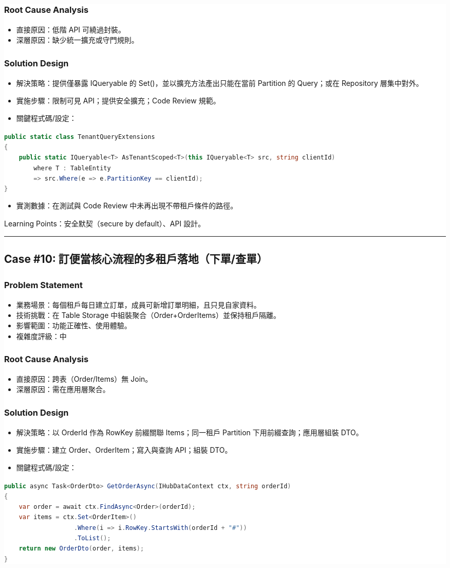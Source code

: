 ### Root Cause Analysis
- 直接原因：低階 API 可繞過封裝。
- 深層原因：缺少統一擴充或守門規則。

### Solution Design
- 解決策略：提供僅暴露 IQueryable 的 Set<T>()，並以擴充方法產出只能在當前 Partition 的 Query；或在 Repository 層集中對外。

- 實施步驟：限制可見 API；提供安全擴充；Code Review 規範。

- 關鍵程式碼/設定：
```csharp
public static class TenantQueryExtensions
{
    public static IQueryable<T> AsTenantScoped<T>(this IQueryable<T> src, string clientId)
        where T : TableEntity
        => src.Where(e => e.PartitionKey == clientId);
}
```

- 實測數據：在測試與 Code Review 中未再出現不帶租戶條件的路徑。

Learning Points：安全默契（secure by default）、API 設計。

------------------------------------------------------------

## Case #10: 訂便當核心流程的多租戶落地（下單/查單）

### Problem Statement
- 業務場景：每個租戶每日建立訂單，成員可新增訂單明細，且只見自家資料。
- 技術挑戰：在 Table Storage 中組裝聚合（Order+OrderItems）並保持租戶隔離。
- 影響範圍：功能正確性、使用體驗。
- 複雜度評級：中

### Root Cause Analysis
- 直接原因：跨表（Order/Items）無 Join。
- 深層原因：需在應用層聚合。

### Solution Design
- 解決策略：以 OrderId 作為 RowKey 前綴關聯 Items；同一租戶 Partition 下用前綴查詢；應用層組裝 DTO。

- 實施步驟：建立 Order、OrderItem；寫入與查詢 API；組裝 DTO。

- 關鍵程式碼/設定：
```csharp
public async Task<OrderDto> GetOrderAsync(IHubDataContext ctx, string orderId)
{
    var order = await ctx.FindAsync<Order>(orderId);
    var items = ctx.Set<OrderItem>()
                   .Where(i => i.RowKey.StartsWith(orderId + "#"))
                   .ToList();
    return new OrderDto(order, items);
}
```
